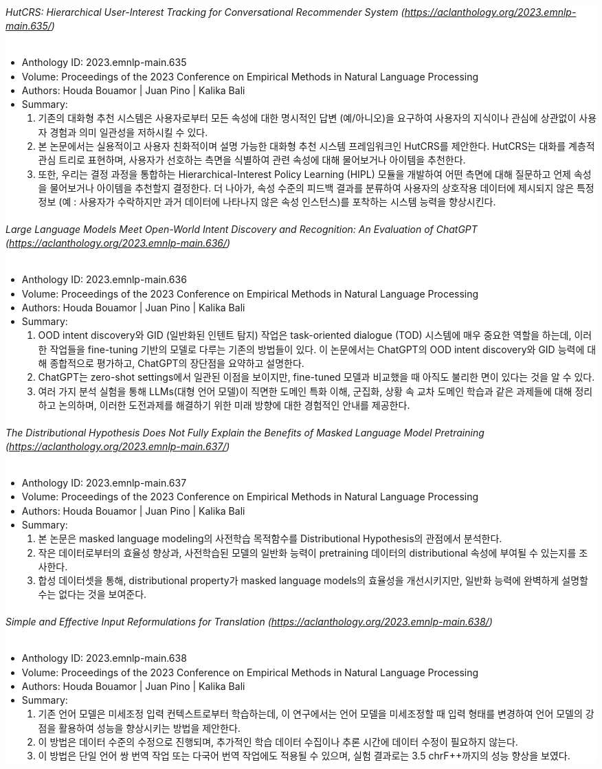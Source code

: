 ###### HutCRS: Hierarchical User-Interest Tracking for Conversational Recommender System (https://aclanthology.org/2023.emnlp-main.635/)
- Anthology ID: 2023.emnlp-main.635 
- Volume: Proceedings of the 2023 Conference on Empirical Methods in Natural Language Processing 
- Authors: Houda Bouamor | Juan Pino | Kalika Bali 
- Summary: 
    1. 기존의 대화형 추천 시스템은 사용자로부터 모든 속성에 대한 명시적인 답변 (예/아니오)을 요구하여 사용자의 지식이나 관심에 상관없이 사용자 경험과 의미 일관성을 저하시킬 수 있다. 
    2. 본 논문에서는 실용적이고 사용자 친화적이며 설명 가능한 대화형 추천 시스템 프레임워크인 HutCRS를 제안한다. HutCRS는 대화를 계층적 관심 트리로 표현하며, 사용자가 선호하는 측면을 식별하여 관련 속성에 대해 물어보거나 아이템을 추천한다.
    3. 또한, 우리는 결정 과정을 통합하는 Hierarchical-Interest Policy Learning (HIPL) 모듈을 개발하여 어떤 측면에 대해 질문하고 언제 속성을 물어보거나 아이템을 추천할지 결정한다. 더 나아가, 속성 수준의 피드백 결과를 분류하여 사용자의 상호작용 데이터에 제시되지 않은 특정 정보 (예 : 사용자가 수락하지만 과거 데이터에 나타나지 않은 속성 인스턴스)를 포착하는 시스템 능력을 향상시킨다.

###### Large Language Models Meet Open-World Intent Discovery and Recognition: An Evaluation of ChatGPT (https://aclanthology.org/2023.emnlp-main.636/)
- Anthology ID: 2023.emnlp-main.636 
- Volume: Proceedings of the 2023 Conference on Empirical Methods in Natural Language Processing 
- Authors: Houda Bouamor | Juan Pino | Kalika Bali 
- Summary: 
    1. OOD intent discovery와 GID (일반화된 인텐트 탐지) 작업은 task-oriented dialogue (TOD) 시스템에 매우 중요한 역할을 하는데, 이러한 작업들을 fine-tuning 기반의 모델로 다루는 기존의 방법들이 있다. 이 논문에서는 ChatGPT의 OOD intent discovery와 GID 능력에 대해 종합적으로 평가하고, ChatGPT의 장단점을 요약하고 설명한다.
    2. ChatGPT는 zero-shot settings에서 일관된 이점을 보이지만, fine-tuned 모델과 비교했을 때 아직도 불리한 면이 있다는 것을 알 수 있다.
    3. 여러 가지 분석 실험을 통해 LLMs(대형 언어 모델)이 직면한 도메인 특화 이해, 군집화, 상황 속 교차 도메인 학습과 같은 과제들에 대해 정리하고 논의하며, 이러한 도전과제를 해결하기 위한 미래 방향에 대한 경험적인 안내를 제공한다.

###### The Distributional Hypothesis Does Not Fully Explain the Benefits of Masked Language Model Pretraining (https://aclanthology.org/2023.emnlp-main.637/)
- Anthology ID: 2023.emnlp-main.637 
- Volume: Proceedings of the 2023 Conference on Empirical Methods in Natural Language Processing 
- Authors: Houda Bouamor | Juan Pino | Kalika Bali 
- Summary: 
    1. 본 논문은 masked language modeling의 사전학습 목적함수를 Distributional Hypothesis의 관점에서 분석한다.
    2. 작은 데이터로부터의 효율성 향상과, 사전학습된 모델의 일반화 능력이 pretraining 데이터의 distributional 속성에 부여될 수 있는지를 조사한다.
    3. 합성 데이터셋을 통해, distributional property가 masked language models의 효율성을 개선시키지만, 일반화 능력에 완벽하게 설명할 수는 없다는 것을 보여준다.

###### Simple and Effective Input Reformulations for Translation (https://aclanthology.org/2023.emnlp-main.638/)
- Anthology ID: 2023.emnlp-main.638 
- Volume: Proceedings of the 2023 Conference on Empirical Methods in Natural Language Processing 
- Authors: Houda Bouamor | Juan Pino | Kalika Bali 
- Summary: 
    1. 기존 언어 모델은 미세조정 입력 컨텍스트로부터 학습하는데, 이 연구에서는 언어 모델을 미세조정할 때 입력 형태를 변경하여 언어 모델의 강점을 활용하여 성능을 향상시키는 방법을 제안한다.
    2. 이 방법은 데이터 수준의 수정으로 진행되며, 추가적인 학습 데이터 수집이나 추론 시간에 데이터 수정이 필요하지 않는다.
    3. 이 방법은 단일 언어 쌍 번역 작업 또는 다국어 번역 작업에도 적용될 수 있으며, 실험 결과로는 3.5 chrF++까지의 성능 향상을 보였다.
